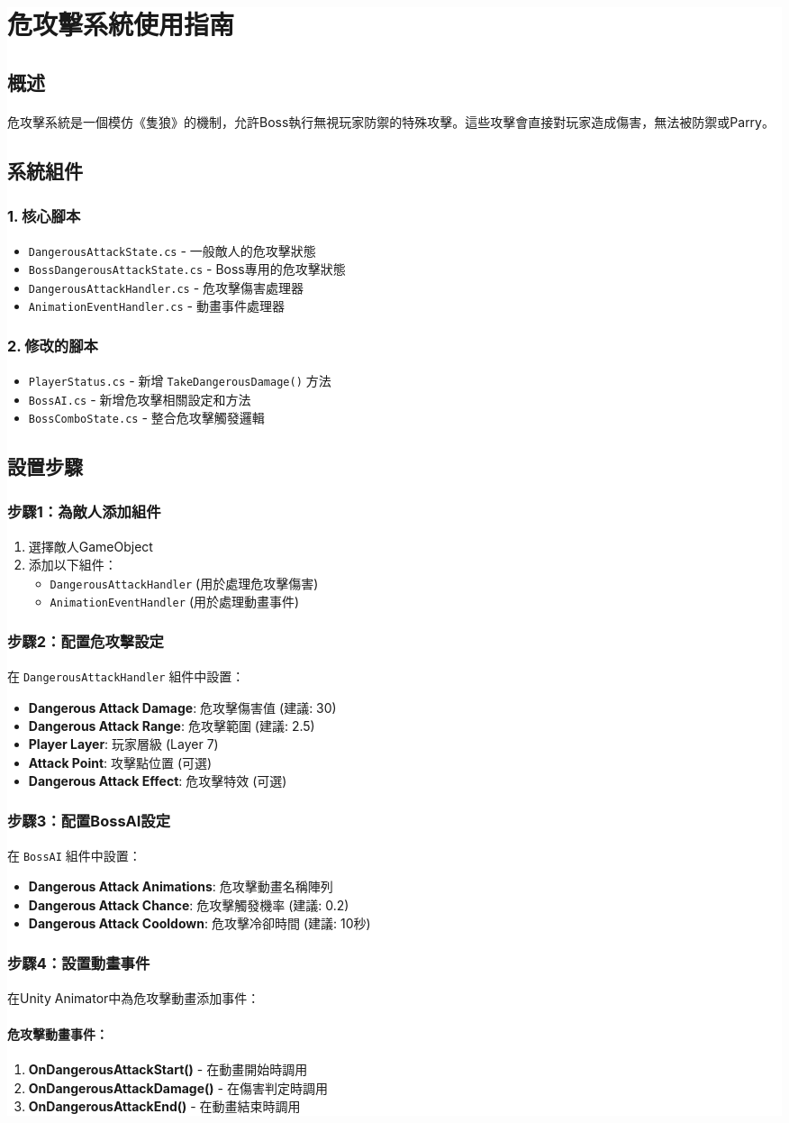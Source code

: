 # 危攻擊系統使用指南

## 概述
危攻擊系統是一個模仿《隻狼》的機制，允許Boss執行無視玩家防禦的特殊攻擊。這些攻擊會直接對玩家造成傷害，無法被防禦或Parry。

## 系統組件

### 1. 核心腳本
- `DangerousAttackState.cs` - 一般敵人的危攻擊狀態
- `BossDangerousAttackState.cs` - Boss專用的危攻擊狀態
- `DangerousAttackHandler.cs` - 危攻擊傷害處理器
- `AnimationEventHandler.cs` - 動畫事件處理器

### 2. 修改的腳本
- `PlayerStatus.cs` - 新增 `TakeDangerousDamage()` 方法
- `BossAI.cs` - 新增危攻擊相關設定和方法
- `BossComboState.cs` - 整合危攻擊觸發邏輯

## 設置步驟

### 步驟1：為敵人添加組件
1. 選擇敵人GameObject
2. 添加以下組件：
   - `DangerousAttackHandler` (用於處理危攻擊傷害)
   - `AnimationEventHandler` (用於處理動畫事件)

### 步驟2：配置危攻擊設定
在 `DangerousAttackHandler` 組件中設置：
- **Dangerous Attack Damage**: 危攻擊傷害值 (建議: 30)
- **Dangerous Attack Range**: 危攻擊範圍 (建議: 2.5)
- **Player Layer**: 玩家層級 (Layer 7)
- **Attack Point**: 攻擊點位置 (可選)
- **Dangerous Attack Effect**: 危攻擊特效 (可選)

### 步驟3：配置BossAI設定
在 `BossAI` 組件中設置：
- **Dangerous Attack Animations**: 危攻擊動畫名稱陣列
- **Dangerous Attack Chance**: 危攻擊觸發機率 (建議: 0.2)
- **Dangerous Attack Cooldown**: 危攻擊冷卻時間 (建議: 10秒)

### 步驟4：設置動畫事件
在Unity Animator中為危攻擊動畫添加事件：

#### 危攻擊動畫事件：
1. **OnDangerousAttackStart()** - 在動畫開始時調用
2. **OnDangerousAttackDamage()** - 在傷害判定時調用
3. **OnDangerousAttackEnd()** - 在動畫結束時調用
